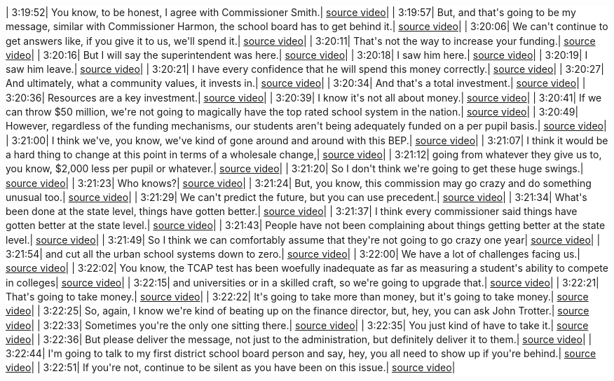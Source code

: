 | 3:19:52| You know, to be honest, I agree with Commissioner Smith.| [source video](https://archive.org/details/cocom090928part2?start=11992)|
| 3:19:57| But, and that's going to be my message, similar with Commissioner Harmon, the school board has to get behind it.| [source video](https://archive.org/details/cocom090928part2?start=11997)|
| 3:20:06| We can't continue to get answers like, if you give it to us, we'll spend it.| [source video](https://archive.org/details/cocom090928part2?start=12006)|
| 3:20:11| That's not the way to increase your funding.| [source video](https://archive.org/details/cocom090928part2?start=12011)|
| 3:20:16| But I will say the superintendent was here.| [source video](https://archive.org/details/cocom090928part2?start=12016)|
| 3:20:18| I saw him here.| [source video](https://archive.org/details/cocom090928part2?start=12018)|
| 3:20:19| I saw him leave.| [source video](https://archive.org/details/cocom090928part2?start=12019)|
| 3:20:21| I have every confidence that he will spend this money correctly.| [source video](https://archive.org/details/cocom090928part2?start=12021)|
| 3:20:27| And ultimately, what a community values, it invests in.| [source video](https://archive.org/details/cocom090928part2?start=12027)|
| 3:20:34| And that's a total investment.| [source video](https://archive.org/details/cocom090928part2?start=12034)|
| 3:20:36| Resources are a key investment.| [source video](https://archive.org/details/cocom090928part2?start=12036)|
| 3:20:39| I know it's not all about money.| [source video](https://archive.org/details/cocom090928part2?start=12039)|
| 3:20:41| If we can throw $50 million, we're not going to magically have the top rated school system in the nation.| [source video](https://archive.org/details/cocom090928part2?start=12041)|
| 3:20:49| However, regardless of the funding mechanisms, our students aren't being adequately funded on a per pupil basis.| [source video](https://archive.org/details/cocom090928part2?start=12049)|
| 3:21:00| I think we've, you know, we've kind of gone around and around with this BEP.| [source video](https://archive.org/details/cocom090928part2?start=12060)|
| 3:21:07| I think it would be a hard thing to change at this point in terms of a wholesale change,| [source video](https://archive.org/details/cocom090928part2?start=12067)|
| 3:21:12| going from whatever they give us to, you know, $2,000 less per pupil or whatever.| [source video](https://archive.org/details/cocom090928part2?start=12072)|
| 3:21:20| So I don't think we're going to get these huge swings.| [source video](https://archive.org/details/cocom090928part2?start=12080)|
| 3:21:23| Who knows?| [source video](https://archive.org/details/cocom090928part2?start=12083)|
| 3:21:24| But, you know, this commission may go crazy and do something unusual too.| [source video](https://archive.org/details/cocom090928part2?start=12084)|
| 3:21:29| We can't predict the future, but you can use precedent.| [source video](https://archive.org/details/cocom090928part2?start=12089)|
| 3:21:34| What's been done at the state level, things have gotten better.| [source video](https://archive.org/details/cocom090928part2?start=12094)|
| 3:21:37| I think every commissioner said things have gotten better at the state level.| [source video](https://archive.org/details/cocom090928part2?start=12097)|
| 3:21:43| People have not been complaining about things getting better at the state level.| [source video](https://archive.org/details/cocom090928part2?start=12103)|
| 3:21:49| So I think we can comfortably assume that they're not going to go crazy one year| [source video](https://archive.org/details/cocom090928part2?start=12109)|
| 3:21:54| and cut all the urban school systems down to zero.| [source video](https://archive.org/details/cocom090928part2?start=12114)|
| 3:22:00| We have a lot of challenges facing us.| [source video](https://archive.org/details/cocom090928part2?start=12120)|
| 3:22:02| You know, the TCAP test has been woefully inadequate as far as measuring a student's ability to compete in colleges| [source video](https://archive.org/details/cocom090928part2?start=12122)|
| 3:22:15| and universities or in a skilled craft, so we're going to upgrade that.| [source video](https://archive.org/details/cocom090928part2?start=12135)|
| 3:22:21| That's going to take money.| [source video](https://archive.org/details/cocom090928part2?start=12141)|
| 3:22:22| It's going to take more than money, but it's going to take money.| [source video](https://archive.org/details/cocom090928part2?start=12142)|
| 3:22:25| So, again, I know we're kind of beating up on the finance director, but, hey, you can ask John Trotter.| [source video](https://archive.org/details/cocom090928part2?start=12145)|
| 3:22:33| Sometimes you're the only one sitting there.| [source video](https://archive.org/details/cocom090928part2?start=12153)|
| 3:22:35| You just kind of have to take it.| [source video](https://archive.org/details/cocom090928part2?start=12155)|
| 3:22:36| But please deliver the message, not just to the administration, but definitely deliver it to them.| [source video](https://archive.org/details/cocom090928part2?start=12156)|
| 3:22:44| I'm going to talk to my first district school board person and say, hey, you all need to show up if you're behind.| [source video](https://archive.org/details/cocom090928part2?start=12164)|
| 3:22:51| If you're not, continue to be silent as you have been on this issue.| [source video](https://archive.org/details/cocom090928part2?start=12171)|